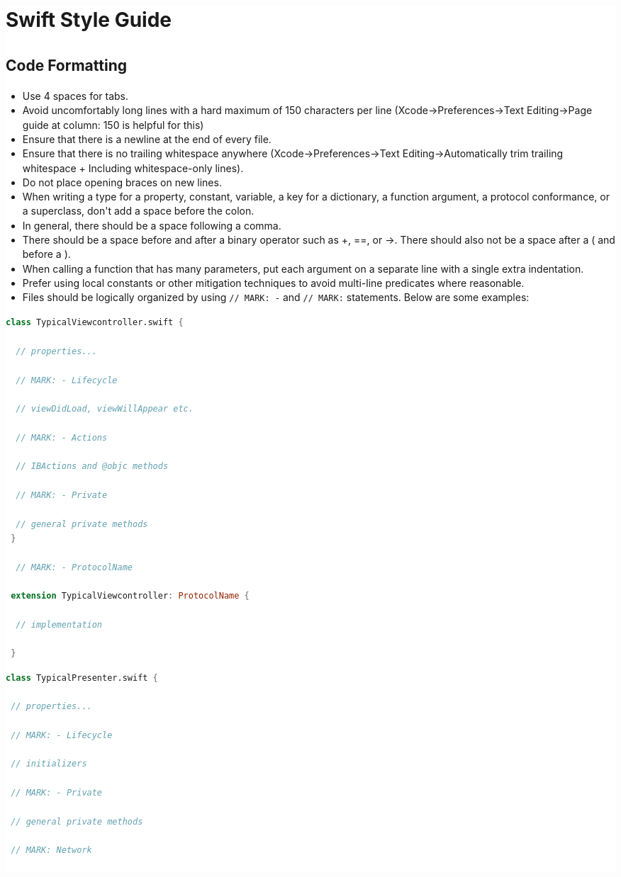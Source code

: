 # **Swift Style Guide**
## Code Formatting
- Use 4 spaces for tabs.
- Avoid uncomfortably long lines with a hard maximum of 150 characters per line (Xcode->Preferences->Text Editing->Page guide at column: 150 is helpful for this)
- Ensure that there is a newline at the end of every file.
- Ensure that there is no trailing whitespace anywhere (Xcode->Preferences->Text Editing->Automatically trim trailing whitespace + Including whitespace-only lines).
- Do not place opening braces on new lines.
- When writing a type for a property, constant, variable, a key for a dictionary, a function argument, a protocol conformance, or a superclass, don't add a space before the colon.
- In general, there should be a space following a comma.
- There should be a space before and after a binary operator such as +, ==, or ->. There should also not be a space after a ( and before a ).
- When calling a function that has many parameters, put each argument on a separate line with a single extra indentation.
- Prefer using local constants or other mitigation techniques to avoid multi-line predicates where reasonable.
- Files should be logically organized by using `// MARK: -` and `// MARK:` statements. Below are some examples:
```swift
class TypicalViewcontroller.swift {

  // properties...
	
  // MARK: - Lifecycle
	
  // viewDidLoad, viewWillAppear etc.
	
  // MARK: - Actions
	
  // IBActions and @objc methods
	
  // MARK: - Private
	
  // general private methods
 }

  // MARK: - ProtocolName

 extension TypicalViewcontroller: ProtocolName {
 
  // implementation
	
 }
```
 ```swift
class TypicalPresenter.swift {
	
  // properties...
	
  // MARK: - Lifecycle
	
  // initializers
	
  // MARK: - Private
	
  // general private methods
	
  // MARK: Network
	
 ```